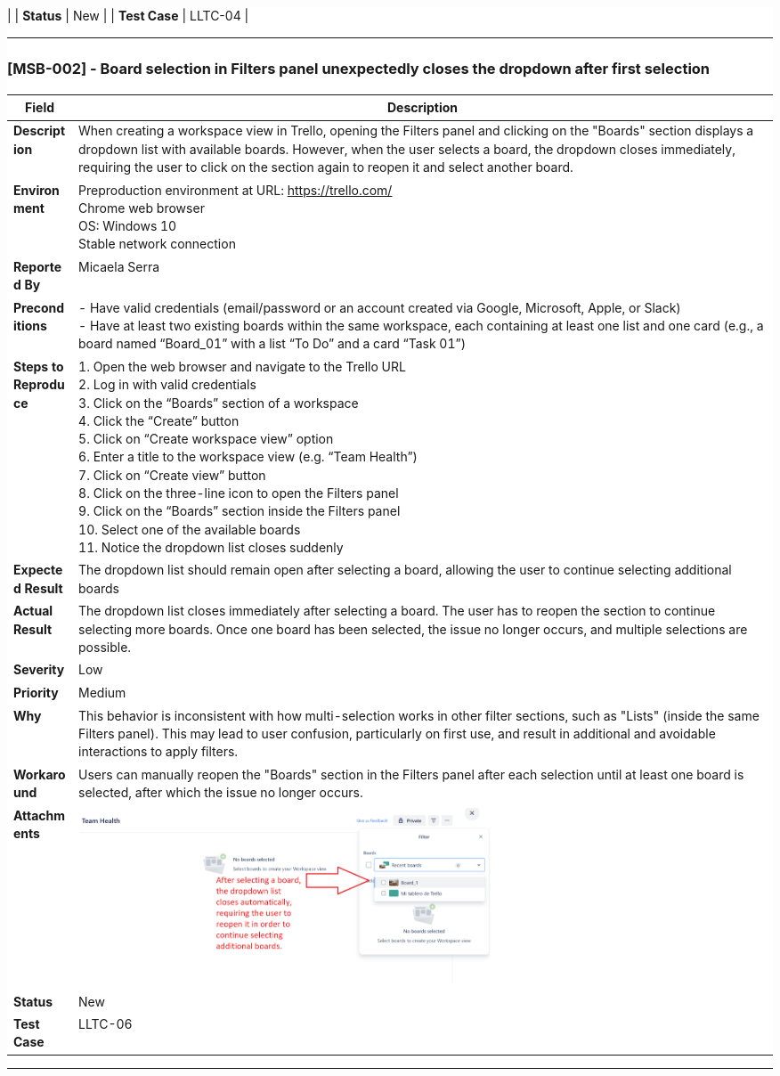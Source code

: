 |
| **Status**          | New                                                                                                                                                                                                                                                                                         |
| **Test Case**       | LLTC-04                                                                                                                                                                                                                                                                                     |

---

### [MSB-002] - Board selection in Filters panel unexpectedly closes the dropdown after first selection

| Field             | Description                                                                                                                                                                                                                                                                                 |
|------------------|---------------------------------------------------------------------------------------------------------------------------------------------------------------------------------------------------------------------------------------------------------------------------------------------|
| **Description**   | When creating a workspace view in Trello, opening the Filters panel and clicking on the "Boards" section displays a dropdown list with available boards. However, when the user selects a board, the dropdown closes immediately, requiring the user to click on the section again to reopen it and select another board. |
| **Environment**   | Preproduction environment at URL: https://trello.com/ <br> Chrome web browser <br> OS: Windows 10 <br> Stable network connection                                                                                                                    |
| **Reported By**   | Micaela Serra                                                                                                                                                                                                                                                                               |
| **Preconditions** | - Have valid credentials (email/password or an account created via Google, Microsoft, Apple, or Slack) <br> - Have at least two existing boards within the same workspace, each containing at least one list and one card (e.g., a board named “Board_01” with a list “To Do” and a card “Task 01”) |
| **Steps to Reproduce** | 1. Open the web browser and navigate to the Trello URL <br> 2. Log in with valid credentials <br> 3. Click on the “Boards” section of a workspace <br> 4. Click the “Create” button <br> 5. Click on “Create workspace view” option <br> 6. Enter a title to the workspace view (e.g. “Team Health”) <br> 7. Click on “Create view” button <br> 8. Click on the three-line icon to open the Filters panel <br> 9. Click on the “Boards” section inside the Filters panel <br> 10. Select one of the available boards <br> 11. Notice the dropdown list closes suddenly |
| **Expected Result** | The dropdown list should remain open after selecting a board, allowing the user to continue selecting additional boards                                                                                                                           |
| **Actual Result**   | The dropdown list closes immediately after selecting a board. The user has to reopen the section to continue selecting more boards. Once one board has been selected, the issue no longer occurs, and multiple selections are possible.             |
| **Severity**        | Low                                                                                                                                                                                                                                                                                      |
| **Priority**        | Medium                                                                                                                                                                                                                                                                                   |
| **Why**             | This behavior is inconsistent with how multi-selection works in other filter sections, such as "Lists" (inside the same Filters panel). This may lead to user confusion, particularly on first use, and result in additional and avoidable interactions to apply filters. |
| **Workaround**      | Users can manually reopen the "Boards" section in the Filters panel after each selection until at least one board is selected, after which the issue no longer occurs.                                     |
| **Attachments**     | <img src="./images/b2.png" alt="b2" width="60%" />                                                                                                                                                                                                                                                                                        |
| **Status**          | New                                                                                                                                                                                                                                                                                      |
| **Test Case**       | LLTC-06                                                                                                                                                                                                                                                                                  |

---